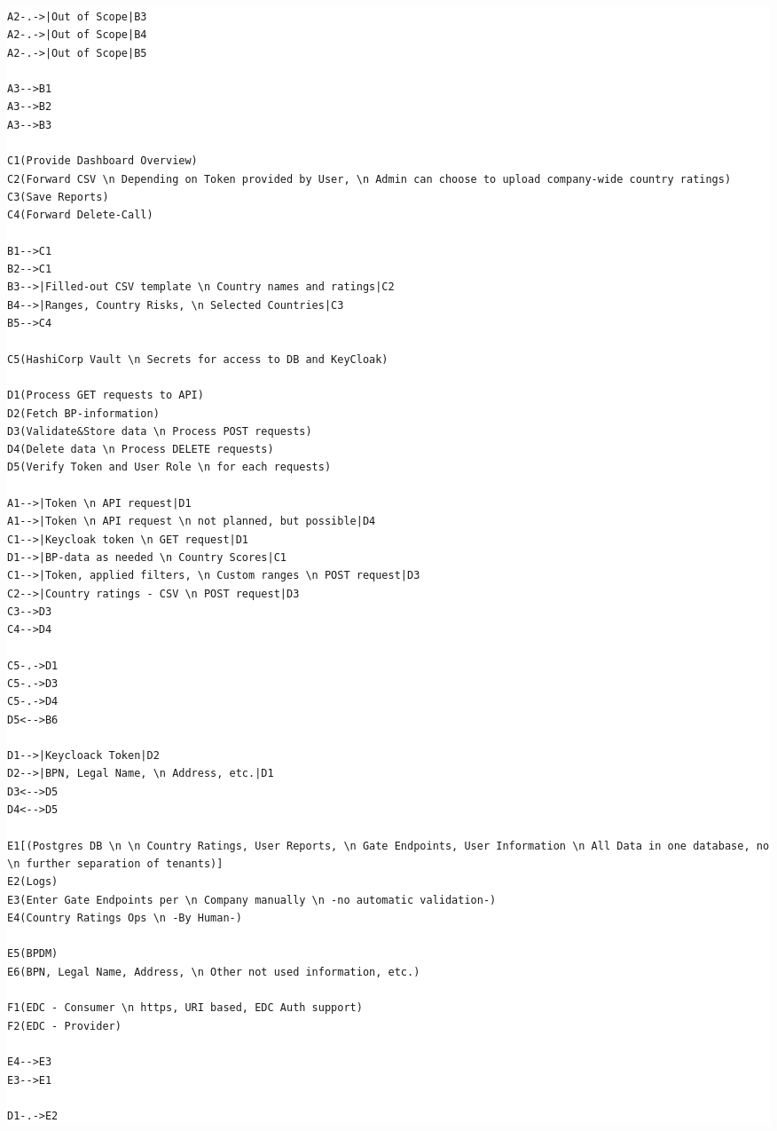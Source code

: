 ```mermaid
A2-.->|Out of Scope|B3
A2-.->|Out of Scope|B4
A2-.->|Out of Scope|B5

A3-->B1
A3-->B2
A3-->B3

C1(Provide Dashboard Overview)
C2(Forward CSV \n Depending on Token provided by User, \n Admin can choose to upload company-wide country ratings)
C3(Save Reports)
C4(Forward Delete-Call)

B1-->C1
B2-->C1
B3-->|Filled-out CSV template \n Country names and ratings|C2
B4-->|Ranges, Country Risks, \n Selected Countries|C3
B5-->C4

C5(HashiCorp Vault \n Secrets for access to DB and KeyCloak)

D1(Process GET requests to API)
D2(Fetch BP-information)
D3(Validate&Store data \n Process POST requests)
D4(Delete data \n Process DELETE requests)
D5(Verify Token and User Role \n for each requests)

A1-->|Token \n API request|D1
A1-->|Token \n API request \n not planned, but possible|D4
C1-->|Keycloak token \n GET request|D1
D1-->|BP-data as needed \n Country Scores|C1
C1-->|Token, applied filters, \n Custom ranges \n POST request|D3
C2-->|Country ratings - CSV \n POST request|D3
C3-->D3
C4-->D4

C5-.->D1
C5-.->D3
C5-.->D4
D5<-->B6

D1-->|Keycloack Token|D2
D2-->|BPN, Legal Name, \n Address, etc.|D1
D3<-->D5
D4<-->D5

E1[(Postgres DB \n \n Country Ratings, User Reports, \n Gate Endpoints, User Information \n All Data in one database, no \n further separation of tenants)]
E2(Logs)
E3(Enter Gate Endpoints per \n Company manually \n -no automatic validation-)
E4(Country Ratings Ops \n -By Human-)

E5(BPDM)
E6(BPN, Legal Name, Address, \n Other not used information, etc.)

F1(EDC - Consumer \n https, URI based, EDC Auth support)
F2(EDC - Provider)

E4-->E3
E3-->E1

D1-.->E2
```